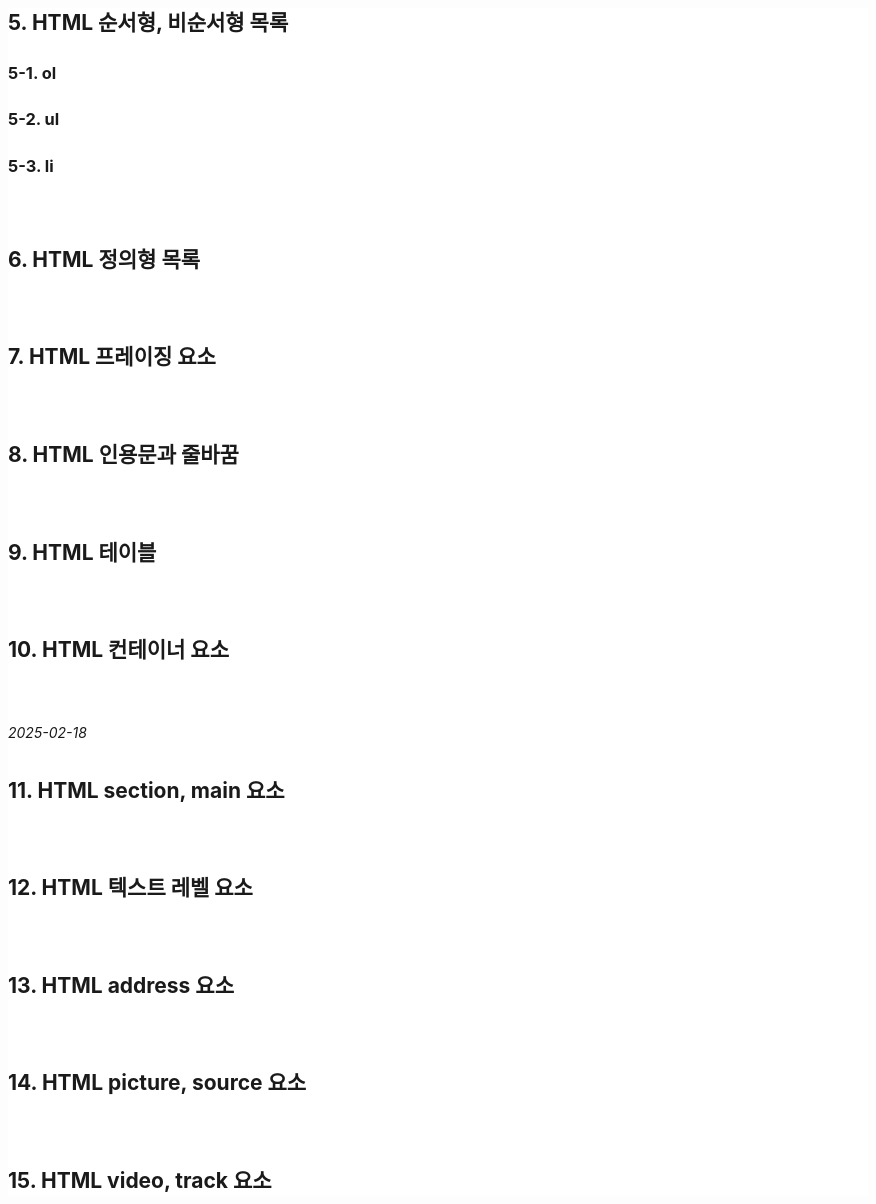 ## 5. HTML 순서형, 비순서형 목록

### 5-1. ol

### 5-2. ul

### 5-3. li

<br />

## 6. HTML 정의형 목록

<br />

## 7. HTML 프레이징 요소

<br />

## 8. HTML 인용문과 줄바꿈

<br />

## 9. HTML 테이블

<br />

## 10. HTML 컨테이너 요소

<br />

###### 2025-02-18

## 11. HTML section, main 요소

<br />

## 12. HTML 텍스트 레벨 요소

<br />

## 13. HTML address 요소

<br />

## 14. HTML picture, source 요소

<br />

## 15. HTML video, track 요소
